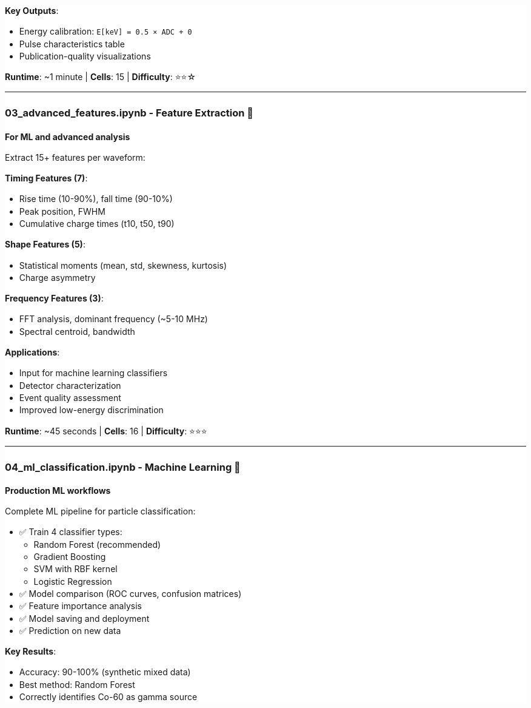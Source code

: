 **Key Outputs**:
- Energy calibration: `E[keV] = 0.5 × ADC + 0`
- Pulse characteristics table
- Publication-quality visualizations

**Runtime**: ~1 minute | **Cells**: 15 | **Difficulty**: ⭐⭐☆

---

### **03_advanced_features.ipynb** - Feature Extraction 🔬
**For ML and advanced analysis**

Extract 15+ features per waveform:

**Timing Features (7)**:
- Rise time (10-90%), fall time (90-10%)
- Peak position, FWHM
- Cumulative charge times (t10, t50, t90)

**Shape Features (5)**:
- Statistical moments (mean, std, skewness, kurtosis)
- Charge asymmetry

**Frequency Features (3)**:
- FFT analysis, dominant frequency (~5-10 MHz)
- Spectral centroid, bandwidth

**Applications**:
- Input for machine learning classifiers
- Detector characterization
- Event quality assessment
- Improved low-energy discrimination

**Runtime**: ~45 seconds | **Cells**: 16 | **Difficulty**: ⭐⭐⭐

---

### **04_ml_classification.ipynb** - Machine Learning 🤖
**Production ML workflows**

Complete ML pipeline for particle classification:
- ✅ Train 4 classifier types:
  - Random Forest (recommended)
  - Gradient Boosting
  - SVM with RBF kernel
  - Logistic Regression
- ✅ Model comparison (ROC curves, confusion matrices)
- ✅ Feature importance analysis
- ✅ Model saving and deployment
- ✅ Prediction on new data

**Key Results**:
- Accuracy: 90-100% (synthetic mixed data)
- Best method: Random Forest
- Correctly identifies Co-60 as gamma source
